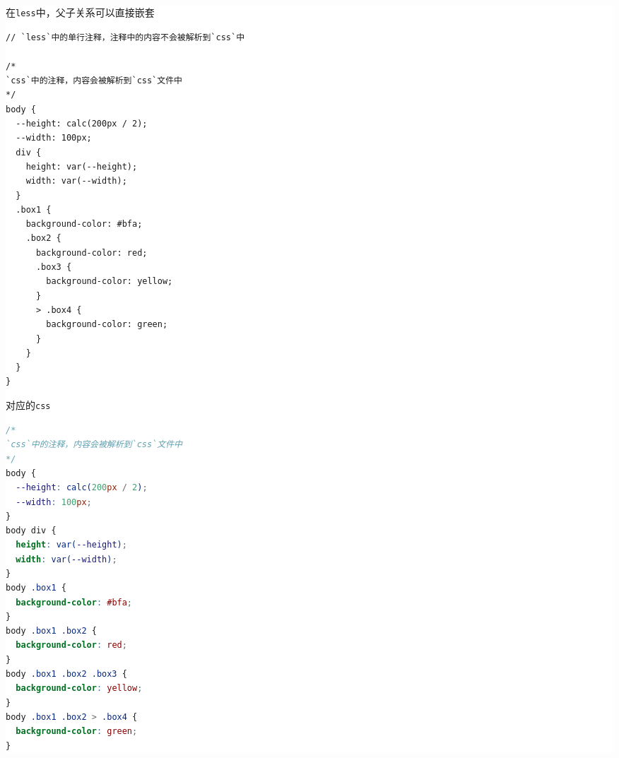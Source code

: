 在`less`中，父子关系可以直接嵌套

```less
// `less`中的单行注释，注释中的内容不会被解析到`css`中

/*
`css`中的注释，内容会被解析到`css`文件中
*/
body {
  --height: calc(200px / 2);
  --width: 100px;
  div {
    height: var(--height);
    width: var(--width);
  }
  .box1 {
    background-color: #bfa;
    .box2 {
      background-color: red;
      .box3 {
        background-color: yellow;
      }
      > .box4 {
        background-color: green;
      }
    }
  }
}
```

对应的`css`

```css
/*
`css`中的注释，内容会被解析到`css`文件中
*/
body {
  --height: calc(200px / 2);
  --width: 100px;
}
body div {
  height: var(--height);
  width: var(--width);
}
body .box1 {
  background-color: #bfa;
}
body .box1 .box2 {
  background-color: red;
}
body .box1 .box2 .box3 {
  background-color: yellow;
}
body .box1 .box2 > .box4 {
  background-color: green;
}
```
